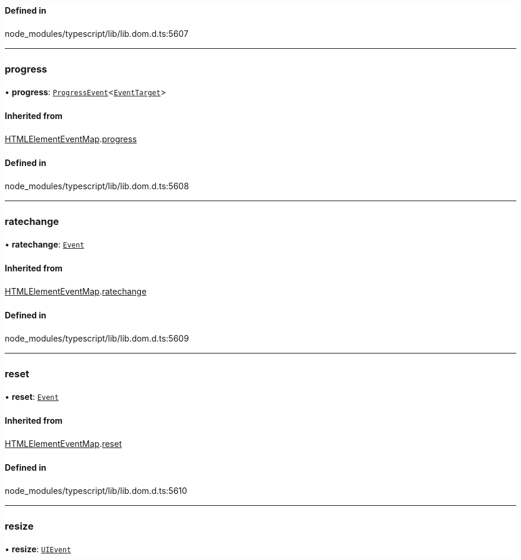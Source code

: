 #### Defined in

node_modules/typescript/lib/lib.dom.d.ts:5607

___

### progress

• **progress**: [`ProgressEvent`](../modules/axes_lines._internal_.md#progressevent)<[`EventTarget`](../modules/axes_lines._internal_.md#eventtarget)\>

#### Inherited from

[HTMLElementEventMap](axes_lines._internal_.HTMLElementEventMap.md).[progress](axes_lines._internal_.HTMLElementEventMap.md#progress)

#### Defined in

node_modules/typescript/lib/lib.dom.d.ts:5608

___

### ratechange

• **ratechange**: [`Event`](../modules/axes_lines._internal_.md#event)

#### Inherited from

[HTMLElementEventMap](axes_lines._internal_.HTMLElementEventMap.md).[ratechange](axes_lines._internal_.HTMLElementEventMap.md#ratechange)

#### Defined in

node_modules/typescript/lib/lib.dom.d.ts:5609

___

### reset

• **reset**: [`Event`](../modules/axes_lines._internal_.md#event)

#### Inherited from

[HTMLElementEventMap](axes_lines._internal_.HTMLElementEventMap.md).[reset](axes_lines._internal_.HTMLElementEventMap.md#reset)

#### Defined in

node_modules/typescript/lib/lib.dom.d.ts:5610

___

### resize

• **resize**: [`UIEvent`](../modules/axes_lines._internal_.md#uievent)

